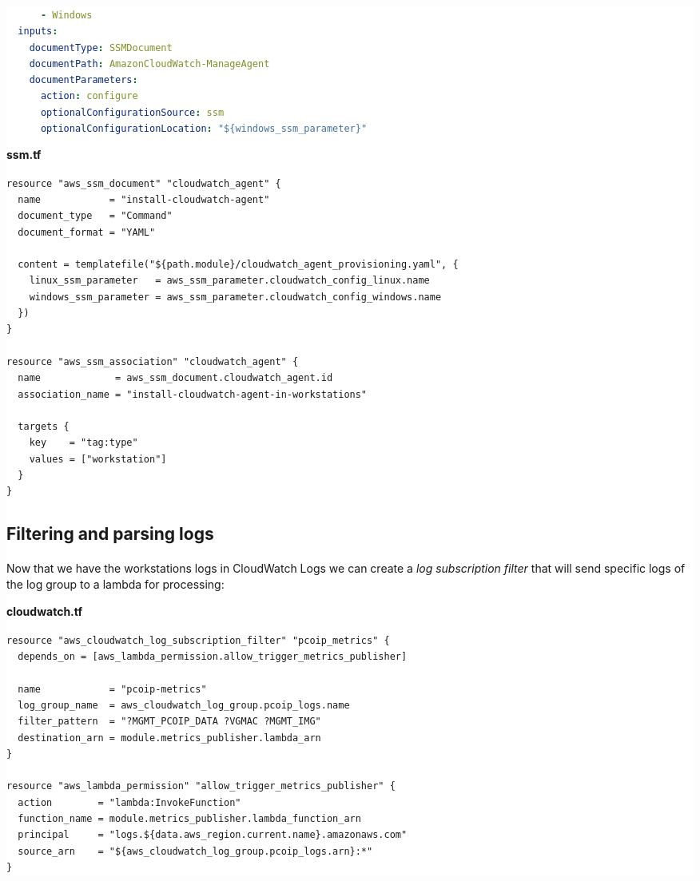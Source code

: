 ```yaml
      - Windows
  inputs:
    documentType: SSMDocument
    documentPath: AmazonCloudWatch-ManageAgent
    documentParameters:
      action: configure
      optionalConfigurationSource: ssm
      optionalConfigurationLocation: "${windows_ssm_parameter}"
```

**ssm.tf**
```hcl
resource "aws_ssm_document" "cloudwatch_agent" {
  name            = "install-cloudwatch-agent"
  document_type   = "Command"
  document_format = "YAML"

  content = templatefile("${path.module}/cloudwatch_agent_provisioning.yaml", {
    linux_ssm_parameter   = aws_ssm_parameter.cloudwatch_config_linux.name
    windows_ssm_parameter = aws_ssm_parameter.cloudwatch_config_windows.name
  })
}

resource "aws_ssm_association" "cloudwatch_agent" {
  name             = aws_ssm_document.cloudwatch_agent.id
  association_name = "install-cloudwatch-agent-in-workstations"

  targets {
    key    = "tag:type"
    values = ["workstation"]
  }
}
```

## Filtering and parsing logs

Now that we have the workstations logs in CloudWatch Logs we can create a *log subscription filter* that will send specific logs of the log group to a lambda for processing:

**cloudwatch.tf**
```hcl
resource "aws_cloudwatch_log_subscription_filter" "pcoip_metrics" {
  depends_on = [aws_lambda_permission.allow_trigger_metrics_publisher]

  name            = "pcoip-metrics"
  log_group_name  = aws_cloudwatch_log_group.pcoip_logs.name
  filter_pattern  = "?MGMT_PCOIP_DATA ?VGMAC ?MGMT_IMG"
  destination_arn = module.metrics_publisher.lambda_arn
}

resource "aws_lambda_permission" "allow_trigger_metrics_publisher" {
  action        = "lambda:InvokeFunction"
  function_name = module.metrics_publisher.lambda_function_arn
  principal     = "logs.${data.aws_region.current.name}.amazonaws.com"
  source_arn    = "${aws_cloudwatch_log_group.pcoip_logs.arn}:*"
}
```
